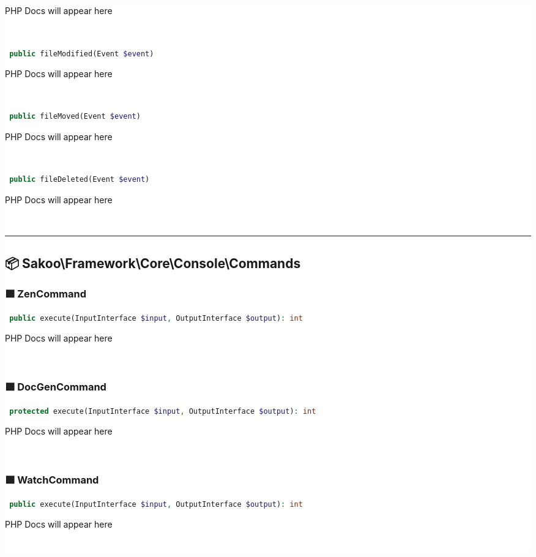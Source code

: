 PHP Docs will appear here

<br>

```php 
 public fileModified(Event $event) 
 ```

PHP Docs will appear here

<br>

```php 
 public fileMoved(Event $event) 
 ```

PHP Docs will appear here

<br>

```php 
 public fileDeleted(Event $event) 
 ```

PHP Docs will appear here

<br>

---

## 📦 Sakoo\Framework\Core\Console\Commands

### 🟩 ZenCommand

```php 
 public execute(InputInterface $input, OutputInterface $output): int 
 ```

PHP Docs will appear here

<br>

### 🟩 DocGenCommand

```php 
 protected execute(InputInterface $input, OutputInterface $output): int 
 ```

PHP Docs will appear here

<br>

### 🟩 WatchCommand

```php 
 public execute(InputInterface $input, OutputInterface $output): int 
 ```

PHP Docs will appear here

<br>

